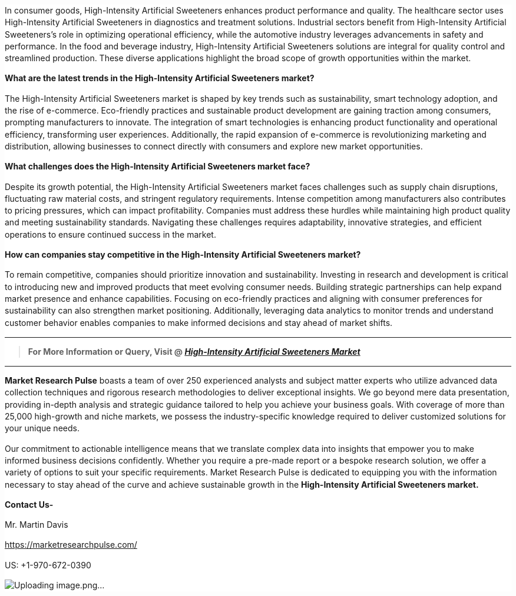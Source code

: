 In consumer goods, High-Intensity Artificial Sweeteners enhances product performance and quality. The healthcare sector uses High-Intensity Artificial Sweeteners in diagnostics and treatment solutions. Industrial sectors benefit from High-Intensity Artificial Sweeteners&rsquo;s role in optimizing operational efficiency, while the automotive industry leverages advancements in safety and performance. In the food and beverage industry, High-Intensity Artificial Sweeteners solutions are integral for quality control and streamlined production. These diverse applications highlight the broad scope of growth opportunities within the market.</p><p><strong>What are the latest trends in the High-Intensity Artificial Sweeteners market?</strong></p><p>The High-Intensity Artificial Sweeteners market is shaped by key trends such as sustainability, smart technology adoption, and the rise of e-commerce. Eco-friendly practices and sustainable product development are gaining traction among consumers, prompting manufacturers to innovate. The integration of smart technologies is enhancing product functionality and operational efficiency, transforming user experiences. Additionally, the rapid expansion of e-commerce is revolutionizing marketing and distribution, allowing businesses to connect directly with consumers and explore new market opportunities.</p><p><strong>What challenges does the High-Intensity Artificial Sweeteners market face?</strong></p><p>Despite its growth potential, the High-Intensity Artificial Sweeteners market faces challenges such as supply chain disruptions, fluctuating raw material costs, and stringent regulatory requirements. Intense competition among manufacturers also contributes to pricing pressures, which can impact profitability. Companies must address these hurdles while maintaining high product quality and meeting sustainability standards. Navigating these challenges requires adaptability, innovative strategies, and efficient operations to ensure continued success in the market.</p><p><strong>How can companies stay competitive in the High-Intensity Artificial Sweeteners market?</strong></p><p>To remain competitive, companies should prioritize innovation and sustainability. Investing in research and development is critical to introducing new and improved products that meet evolving consumer needs. Building strategic partnerships can help expand market presence and enhance capabilities. Focusing on eco-friendly practices and aligning with consumer preferences for sustainability can also strengthen market positioning. Additionally, leveraging data analytics to monitor trends and understand customer behavior enables companies to make informed decisions and stay ahead of market shifts.</p><hr /><blockquote><p><strong>For More Information or Query, Visit @&nbsp;<em><a href="https://marketresearchpulse.com/report/66798/high-intensity-artificial-sweeteners-market?utm_source=Linkedin&utm_medium=0117">High-Intensity Artificial Sweeteners Market</a></em></strong></p></blockquote><hr /><p><strong>Market Research Pulse</strong> boasts a team of over 250 experienced analysts and subject matter experts who utilize advanced data collection techniques and rigorous research methodologies to deliver exceptional insights. We go beyond mere data presentation, providing in-depth analysis and strategic guidance tailored to help you achieve your business goals. With coverage of more than 25,000 high-growth and niche markets, we possess the industry-specific knowledge required to deliver customized solutions for your unique needs.</p><p>Our commitment to actionable intelligence means that we translate complex data into insights that empower you to make informed business decisions confidently. Whether you require a pre-made report or a bespoke research solution, we offer a variety of options to suit your specific requirements. Market Research Pulse is dedicated to equipping you with the information necessary to stay ahead of the curve and achieve sustainable growth in the <strong>High-Intensity Artificial Sweeteners market.</strong></p><p><strong>Contact Us-</strong></p><p>Mr. Martin Davis</p><p>https://marketresearchpulse.com/</p><p>US: +1-970-672-0390</p>
![Uploading image.png…]()
